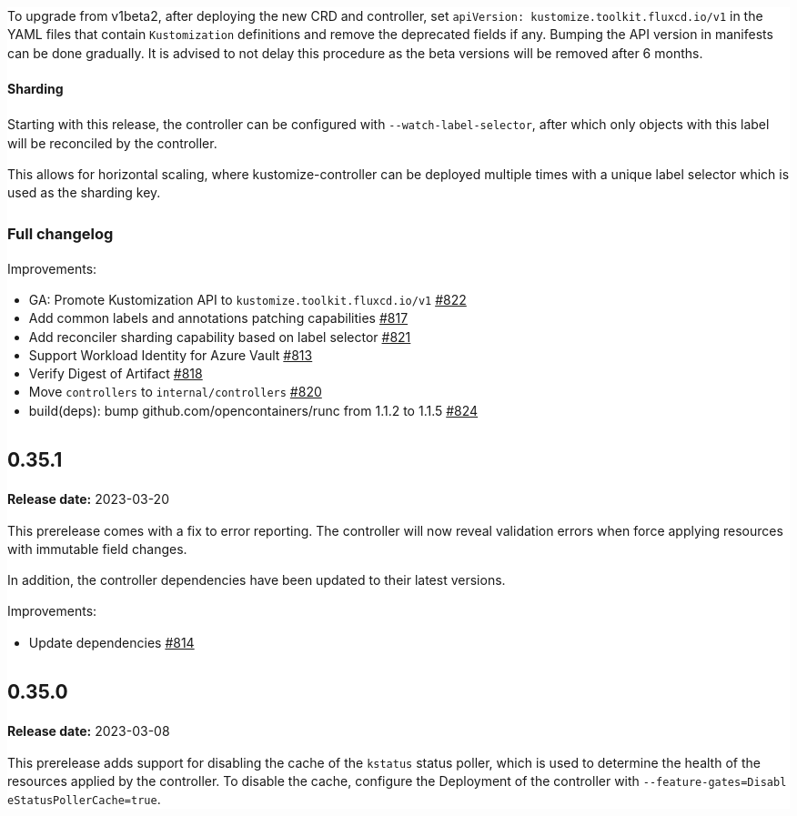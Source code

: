 To upgrade from v1beta2, after deploying the new CRD and controller,
set  `apiVersion: kustomize.toolkit.fluxcd.io/v1` in the YAML files that contain
`Kustomization` definitions and remove the deprecated fields if any.
Bumping the API version in manifests can be done gradually.
It is advised to not delay this procedure as the beta versions will be removed after 6 months.

#### Sharding

Starting with this release, the controller can be configured with
`--watch-label-selector`, after which only objects with this label will
be reconciled by the controller.

This allows for horizontal scaling, where kustomize-controller
can be deployed multiple times with a unique label selector
which is used as the sharding key.

### Full changelog

Improvements:
- GA: Promote Kustomization API to `kustomize.toolkit.fluxcd.io/v1`
  [#822](https://github.com/fluxcd/kustomize-controller/pull/822)
- Add common labels and annotations patching capabilities
  [#817](https://github.com/fluxcd/kustomize-controller/pull/817)
- Add reconciler sharding capability based on label selector
  [#821](https://github.com/fluxcd/kustomize-controller/pull/821)
- Support Workload Identity for Azure Vault
  [#813](https://github.com/fluxcd/kustomize-controller/pull/813)
- Verify Digest of Artifact
  [#818](https://github.com/fluxcd/kustomize-controller/pull/818)
- Move `controllers` to `internal/controllers`
  [#820](https://github.com/fluxcd/kustomize-controller/pull/820)
- build(deps): bump github.com/opencontainers/runc from 1.1.2 to 1.1.5
  [#824](https://github.com/fluxcd/kustomize-controller/pull/824)

## 0.35.1

**Release date:** 2023-03-20

This prerelease comes with a fix to error reporting.
The controller will now reveal validation errors when force applying
resources with immutable field changes.

In addition, the controller dependencies have been updated to their latest
versions.

Improvements:
- Update dependencies
  [#814](https://github.com/fluxcd/kustomize-controller/pull/814)

## 0.35.0

**Release date:** 2023-03-08

This prerelease adds support for disabling the cache of the `kstatus` status
poller, which is used to determine the health of the resources applied by the
controller. To disable the cache, configure the Deployment of the controller
with `--feature-gates=DisableStatusPollerCache=true`.
